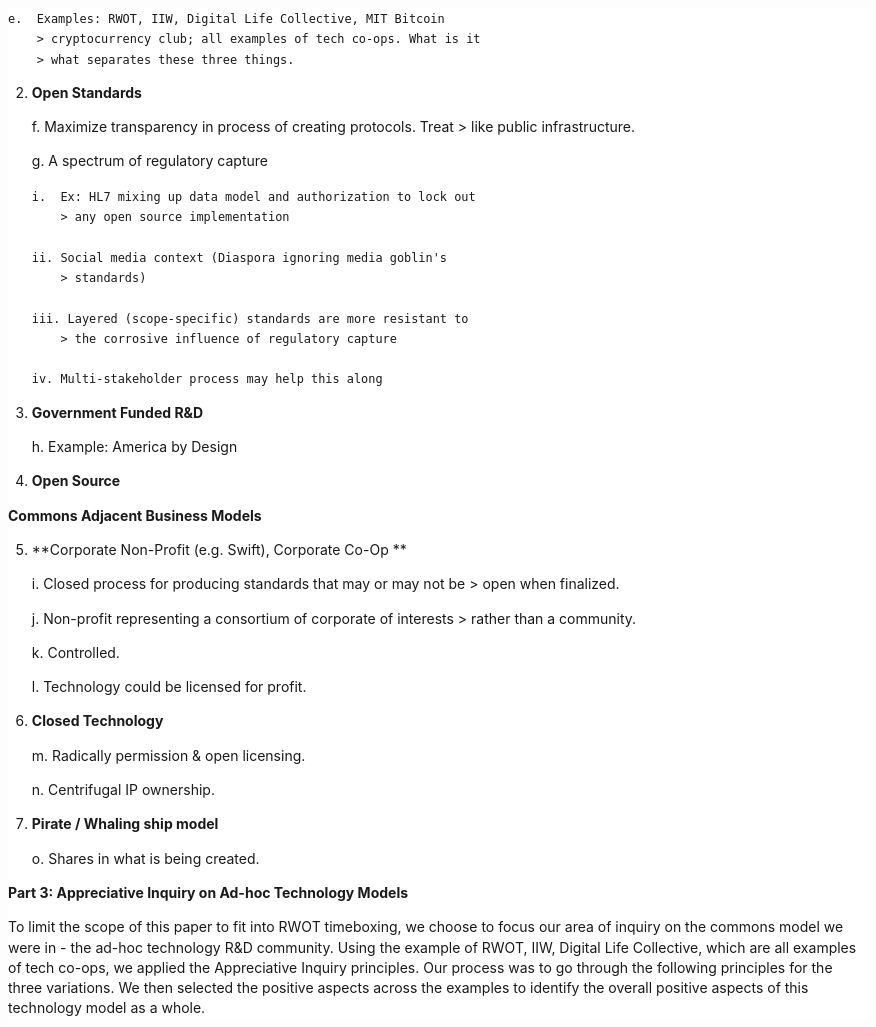     e.  Examples: RWOT, IIW, Digital Life Collective, MIT Bitcoin
        > cryptocurrency club; all examples of tech co-ops. What is it
        > what separates these three things.

2.  **Open Standards**

    f.  Maximize transparency in process of creating protocols. Treat
        > like public infrastructure.

    g.  A spectrum of regulatory capture

        i.  Ex: HL7 mixing up data model and authorization to lock out
            > any open source implementation

        ii. Social media context (Diaspora ignoring media goblin's
            > standards)

        iii. Layered (scope-specific) standards are more resistant to
            > the corrosive influence of regulatory capture

        iv. Multi-stakeholder process may help this along

3.  **Government Funded R&D**

    h.  Example: America by Design

4.  **Open Source**

**Commons Adjacent Business Models**

5.  **Corporate Non-Profit (e.g. Swift), Corporate Co-Op **

    i.  Closed process for producing standards that may or may not be
        > open when finalized.

    j.  Non-profit representing a consortium of corporate of interests
        > rather than a community.

    k.  Controlled.

    l.  Technology could be licensed for profit.

6.  **Closed Technology**

    m.  Radically permission & open licensing.

    n.  Centrifugal IP ownership.

7.  **Pirate / Whaling ship model**

    o.  Shares in what is being created.

**Part 3: Appreciative Inquiry on Ad-hoc Technology Models**

To limit the scope of this paper to fit into RWOT timeboxing, we choose
to focus our area of inquiry on the commons model we were in - the
ad-hoc technology R&D community. Using the example of RWOT, IIW, Digital
Life Collective, which are all examples of tech co-ops, we applied the
Appreciative Inquiry principles. Our process was to go through the
following principles for the three variations. We then selected the
positive aspects across the examples to identify the overall positive
aspects of this technology model as a whole.
